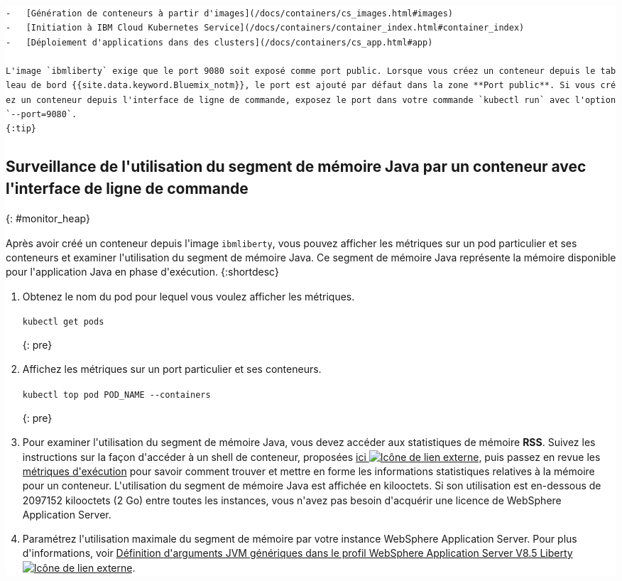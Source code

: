     -   [Génération de conteneurs à partir d'images](/docs/containers/cs_images.html#images)
    -   [Initiation à IBM Cloud Kubernetes Service](/docs/containers/container_index.html#container_index)
    -   [Déploiement d'applications dans des clusters](/docs/containers/cs_app.html#app)
    
    L'image `ibmliberty` exige que le port 9080 soit exposé comme port public. Lorsque vous créez un conteneur depuis le tableau de bord {{site.data.keyword.Bluemix_notm}}, le port est ajouté par défaut dans la zone **Port public**. Si vous créez un conteneur depuis l'interface de ligne de commande, exposez le port dans votre commande `kubectl run` avec l'option `--port=9080`.
    {:tip}


## Surveillance de l'utilisation du segment de mémoire Java par un conteneur avec l'interface de ligne de commande 
{: #monitor_heap}


Après avoir créé un conteneur depuis l'image `ibmliberty`, vous pouvez afficher les métriques sur un pod particulier et ses conteneurs et
examiner l'utilisation du segment de mémoire Java. Ce segment de mémoire Java représente la mémoire disponible pour l'application
Java en phase d'exécution.
{:shortdesc}

1.  Obtenez le nom du pod pour lequel vous voulez afficher les métriques.
  
    ```
    kubectl get pods
    ```
    {: pre}

2.  Affichez les métriques sur un port particulier et ses conteneurs.

    ```
    kubectl top pod POD_NAME --containers
    ```
    {: pre}

3.  Pour examiner l'utilisation du segment de mémoire Java, vous devez accéder aux statistiques de mémoire **RSS**. Suivez les instructions sur la façon d'accéder à un shell de conteneur, proposées [ici ![Icône de lien externe](../../icons/launch-glyph.svg "Icône de lien externe")](https://kubernetes.io/docs/tasks/debug-application-cluster/get-shell-running-container/), puis passez en revue les [métriques d'exécution](/docs/containers/runmetrics/#metrics-from-cgroups-memory-cpu-block-io) pour savoir comment trouver et mettre en forme les informations statistiques relatives à la mémoire pour un conteneur.
L'utilisation du segment de mémoire Java est affichée en kilooctets. Si son utilisation est en-dessous de 2097152 kilooctets
(2 Go) entre toutes les instances, vous n'avez pas besoin d'acquérir une licence de WebSphere Application Server.

4.  Paramétrez l'utilisation maximale du segment de mémoire par votre instance WebSphere Application Server. Pour plus d'informations, voir [Définition d'arguments JVM génériques dans le profil WebSphere Application Server V8.5 Liberty![Icône de lien externe](../../icons/launch-glyph.svg "Icône de lien externe")](http://www-01.ibm.com/support/docview.wss?uid=swg21596474).
